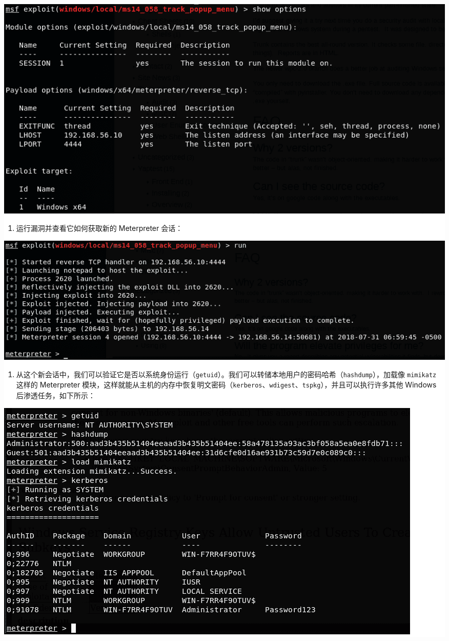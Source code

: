 ![](img/57802ab6-8d7c-4d28-8f3d-1e54cf459558.png)

1.  运行漏洞并查看它如何获取新的 Meterpreter 会话：

![](img/e0f96743-7a38-4f80-89cb-3672b0c648e2.png)

1.  从这个新会话中，我们可以验证它是否以系统身份运行（`getuid`）。我们可以转储本地用户的密码哈希（`hashdump`），加载像 `mimikatz` 这样的 Meterpreter 模块，这样就能从主机的内存中恢复明文密码（`kerberos`、`wdigest`、`tspkg`），并且可以执行许多其他 Windows 后渗透任务，如下所示：

![](img/aa8fcb3c-6eb6-4bee-aaed-b1fd50dc5d28.png)